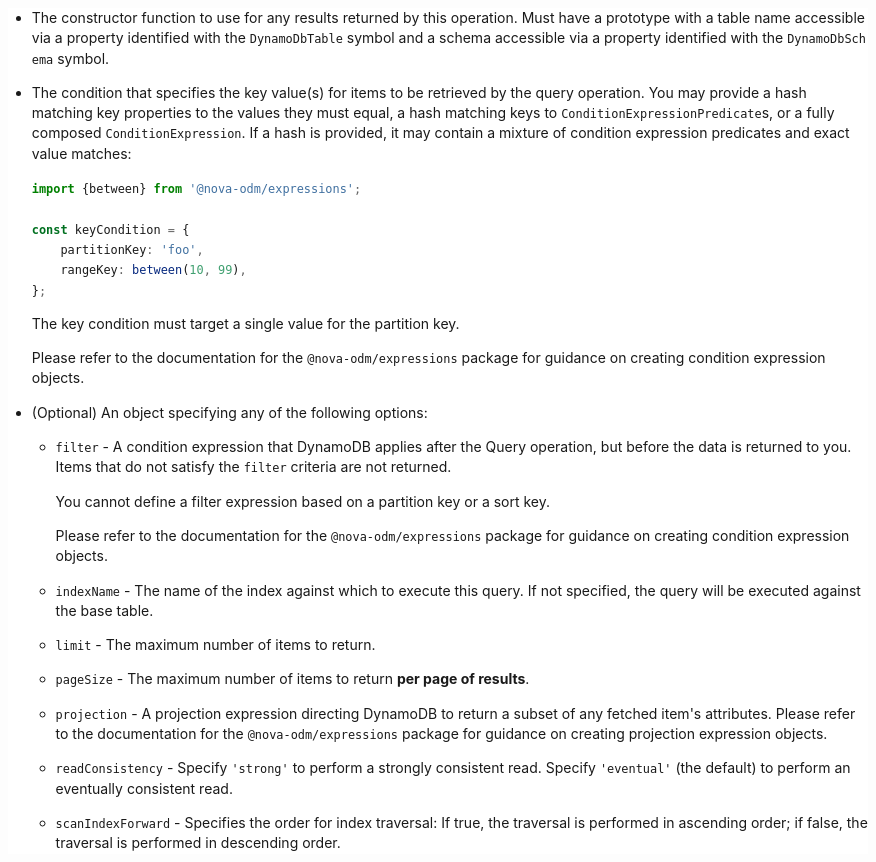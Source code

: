 * The constructor function to use for any results returned by this operation.
    Must have a prototype with a table name accessible via a property identified
    with the `DynamoDbTable` symbol and a schema accessible via a property
    identified with the `DynamoDbSchema` symbol.

* The condition that specifies the key value(s) for items to be retrieved by the
    query operation. You may provide a hash matching key properties to the
    values they must equal, a hash matching keys to
    `ConditionExpressionPredicate`s, or a fully composed `ConditionExpression`.
    If a hash is provided, it may contain a mixture of condition expression
    predicates and exact value matches:

    ```typescript
    import {between} from '@nova-odm/expressions';

    const keyCondition = {
        partitionKey: 'foo',
        rangeKey: between(10, 99),
    };
    ```

    The key condition must target a single value for the partition key.

    Please refer to the documentation for the `@nova-odm/expressions`
    package for guidance on creating condition expression objects.

* (Optional) An object specifying any of the following options:

    * `filter` - A condition expression that DynamoDB applies after the Query
        operation, but before the data is returned to you. Items that do not
        satisfy the `filter` criteria are not returned.

        You cannot define a filter expression based on a partition key or a sort
        key.

        Please refer to the documentation for the `@nova-odm/expressions`
        package for guidance on creating condition expression objects.

    * `indexName` - The name of the index against which to execute this query.
        If not specified, the query will be executed against the base table.

    * `limit` - The maximum number of items to return.

    * `pageSize` - The maximum number of items to return **per page of results**.

    * `projection` - A projection expression directing DynamoDB to return a
        subset of any fetched item's attributes. Please refer to the
        documentation for the `@nova-odm/expressions` package for guidance
        on creating projection expression objects.

    * `readConsistency` - Specify `'strong'` to perform a strongly consistent
        read. Specify `'eventual'` (the default) to perform an eventually
        consistent read.

    * `scanIndexForward` - Specifies the order for index traversal: If true, the
        traversal is performed in ascending order; if false, the traversal is
        performed in descending order.
